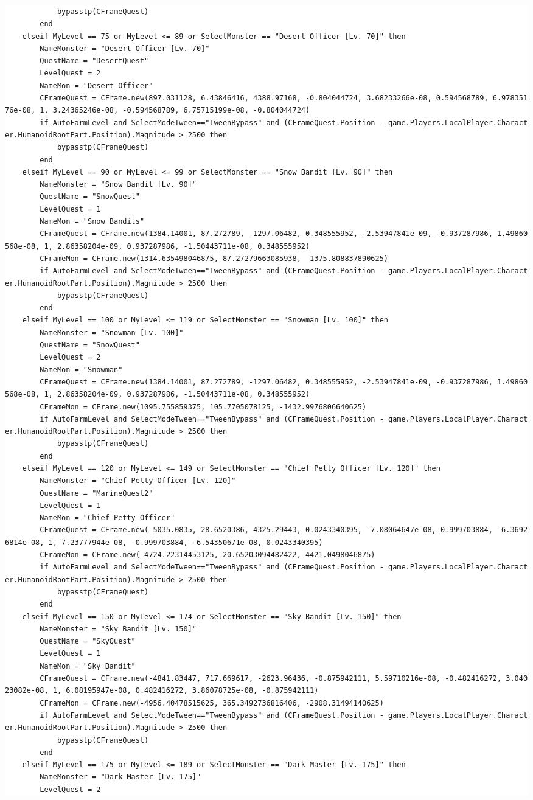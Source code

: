                 bypasstp(CFrameQuest)
            end
        elseif MyLevel == 75 or MyLevel <= 89 or SelectMonster == "Desert Officer [Lv. 70]" then 
            NameMonster = "Desert Officer [Lv. 70]"
            QuestName = "DesertQuest"
            LevelQuest = 2
            NameMon = "Desert Officer"
            CFrameQuest = CFrame.new(897.031128, 6.43846416, 4388.97168, -0.804044724, 3.68233266e-08, 0.594568789, 6.97835176e-08, 1, 3.24365246e-08, -0.594568789, 6.75715199e-08, -0.804044724)
            if AutoFarmLevel and SelectModeTween=="TweenBypass" and (CFrameQuest.Position - game.Players.LocalPlayer.Character.HumanoidRootPart.Position).Magnitude > 2500 then
                bypasstp(CFrameQuest)
            end
        elseif MyLevel == 90 or MyLevel <= 99 or SelectMonster == "Snow Bandit [Lv. 90]" then 
            NameMonster = "Snow Bandit [Lv. 90]"
            QuestName = "SnowQuest"
            LevelQuest = 1
            NameMon = "Snow Bandits"
            CFrameQuest = CFrame.new(1384.14001, 87.272789, -1297.06482, 0.348555952, -2.53947841e-09, -0.937287986, 1.49860568e-08, 1, 2.86358204e-09, 0.937287986, -1.50443711e-08, 0.348555952)
            CFrameMon = CFrame.new(1314.635498046875, 87.27279663085938, -1375.808837890625)
            if AutoFarmLevel and SelectModeTween=="TweenBypass" and (CFrameQuest.Position - game.Players.LocalPlayer.Character.HumanoidRootPart.Position).Magnitude > 2500 then
                bypasstp(CFrameQuest)
            end
        elseif MyLevel == 100 or MyLevel <= 119 or SelectMonster == "Snowman [Lv. 100]" then 
            NameMonster = "Snowman [Lv. 100]"
            QuestName = "SnowQuest"
            LevelQuest = 2
            NameMon = "Snowman"
            CFrameQuest = CFrame.new(1384.14001, 87.272789, -1297.06482, 0.348555952, -2.53947841e-09, -0.937287986, 1.49860568e-08, 1, 2.86358204e-09, 0.937287986, -1.50443711e-08, 0.348555952)
            CFrameMon = CFrame.new(1095.755859375, 105.7705078125, -1432.9976806640625)
            if AutoFarmLevel and SelectModeTween=="TweenBypass" and (CFrameQuest.Position - game.Players.LocalPlayer.Character.HumanoidRootPart.Position).Magnitude > 2500 then
                bypasstp(CFrameQuest)
            end
        elseif MyLevel == 120 or MyLevel <= 149 or SelectMonster == "Chief Petty Officer [Lv. 120]" then 
            NameMonster = "Chief Petty Officer [Lv. 120]"
            QuestName = "MarineQuest2"
            LevelQuest = 1
            NameMon = "Chief Petty Officer"
            CFrameQuest = CFrame.new(-5035.0835, 28.6520386, 4325.29443, 0.0243340395, -7.08064647e-08, 0.999703884, -6.36926814e-08, 1, 7.23777944e-08, -0.999703884, -6.54350671e-08, 0.0243340395)
            CFrameMon = CFrame.new(-4724.22314453125, 20.65203094482422, 4421.0498046875)
            if AutoFarmLevel and SelectModeTween=="TweenBypass" and (CFrameQuest.Position - game.Players.LocalPlayer.Character.HumanoidRootPart.Position).Magnitude > 2500 then
                bypasstp(CFrameQuest)
            end
        elseif MyLevel == 150 or MyLevel <= 174 or SelectMonster == "Sky Bandit [Lv. 150]" then 
            NameMonster = "Sky Bandit [Lv. 150]"
            QuestName = "SkyQuest"
            LevelQuest = 1
            NameMon = "Sky Bandit"
            CFrameQuest = CFrame.new(-4841.83447, 717.669617, -2623.96436, -0.875942111, 5.59710216e-08, -0.482416272, 3.04023082e-08, 1, 6.08195947e-08, 0.482416272, 3.86078725e-08, -0.875942111)
            CFrameMon = CFrame.new(-4956.40478515625, 365.3492736816406, -2908.31494140625)
            if AutoFarmLevel and SelectModeTween=="TweenBypass" and (CFrameQuest.Position - game.Players.LocalPlayer.Character.HumanoidRootPart.Position).Magnitude > 2500 then
                bypasstp(CFrameQuest)
            end
        elseif MyLevel == 175 or MyLevel <= 189 or SelectMonster == "Dark Master [Lv. 175]" then
            NameMonster = "Dark Master [Lv. 175]"
            LevelQuest = 2